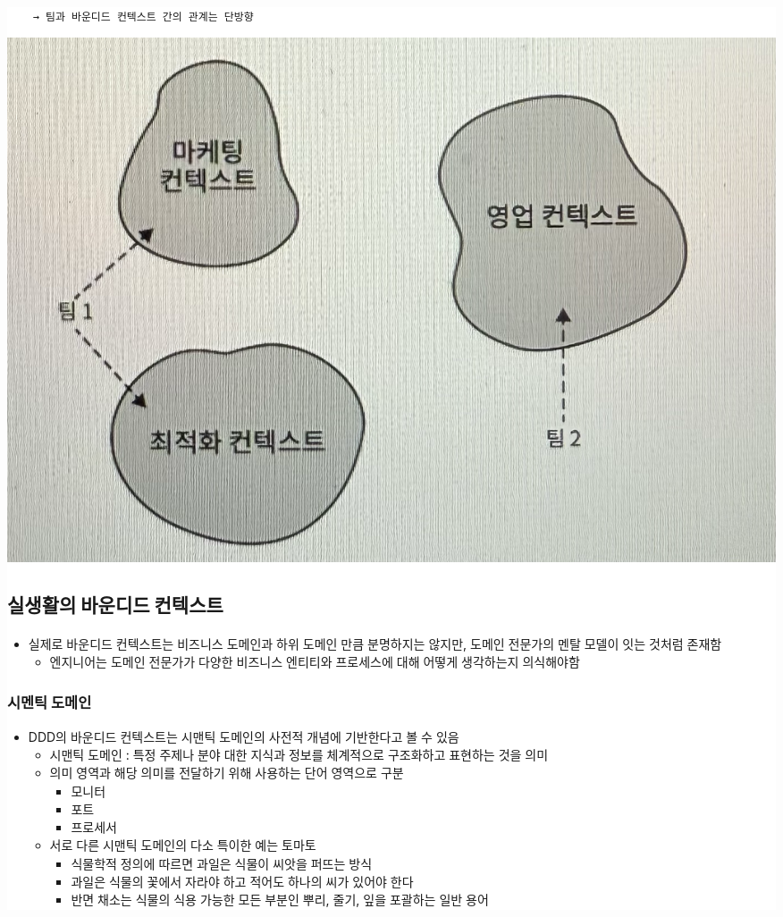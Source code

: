         → 팀과 바운디드 컨텍스트 간의 관계는 단방향
        

![3-7](/assets/images/ddd/3-7.png)

## 실생활의 바운디드 컨텍스트

- 실제로 바운디드 컨텍스트는 비즈니스 도메인과 하위 도메인 만큼 분명하지는 않지만, 도메인 전문가의 멘탈 모델이 잇는 것처럼 존재함
    - 엔지니어는 도메인 전문가가 다양한 비즈니스 엔티티와 프로세스에 대해 어떻게 생각하는지 의식해야함

### 시멘틱 도메인

- DDD의 바운디드 컨텍스트는 시맨틱 도메인의 사전적 개념에 기반한다고 볼 수 있음
    - 시맨틱 도메인 : 특정 주제나 분야 대한 지식과 정보를 체계적으로 구조화하고 표현하는 것을 의미
    - 의미 영역과 해당 의미를 전달하기 위해 사용하는 단어 영역으로 구분
        - 모니터
        - 포트
        - 프로세서
    - 서로 다른 시맨틱 도메인의 다소 특이한 예는 토마토
        - 식물학적 정의에 따르면 과일은 식물이 씨앗을 퍼뜨는 방식
        - 과일은 식물의 꽃에서 자라야 하고 적어도 하나의 씨가 있어야 한다
        - 반면 채소는 식물의 식용 가능한 모든 부분인 뿌리, 줄기, 잎을 포괄하는 일반 용어
            